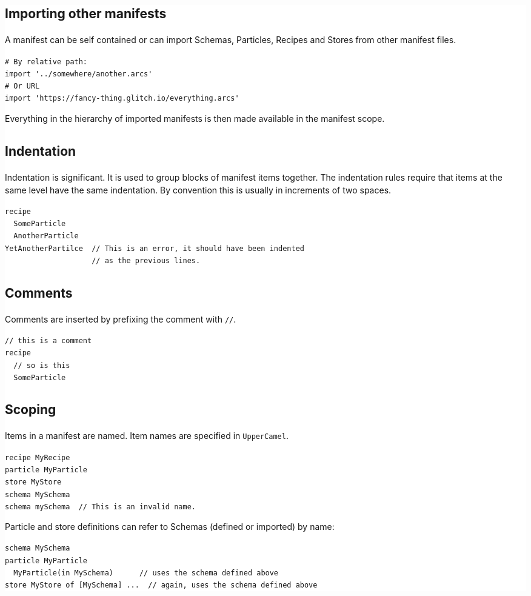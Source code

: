 ## Importing other manifests
A manifest can be self contained or can import Schemas, Particles, Recipes and Stores from other manifest files.

```
# By relative path:
import '../somewhere/another.arcs'
# Or URL
import 'https://fancy-thing.glitch.io/everything.arcs'
```

Everything in the hierarchy of imported manifests is then made available in the manifest scope.

## Indentation
Indentation is significant. It is used to group blocks of manifest items together. The indentation rules require that items at the same level have the same indentation. By convention this is usually in increments of two spaces.

```
recipe
  SomeParticle
  AnotherParticle
YetAnotherPartilce  // This is an error, it should have been indented
                    // as the previous lines.
```

## Comments
Comments are inserted by prefixing the comment with `//`.

```
// this is a comment
recipe
  // so is this
  SomeParticle
```

## Scoping
Items in a manifest are named. Item names are specified in `UpperCamel`.

```
recipe MyRecipe
particle MyParticle
store MyStore
schema MySchema
schema mySchema  // This is an invalid name.
```

Particle and store definitions can refer to Schemas (defined or imported) by name:
```
schema MySchema
particle MyParticle
  MyParticle(in MySchema)      // uses the schema defined above
store MyStore of [MySchema] ...  // again, uses the schema defined above
```
